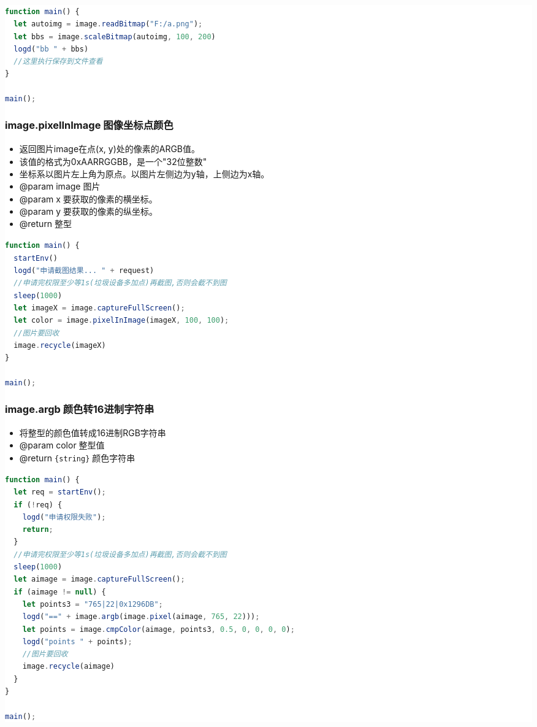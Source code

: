 ```javascript showLineNumbers
function main() {
  let autoimg = image.readBitmap("F:/a.png");
  let bbs = image.scaleBitmap(autoimg, 100, 200)
  logd("bb " + bbs)
  //这里执行保存到文件查看
}

main();
```

### image.pixelInImage 图像坐标点颜色

* 返回图片image在点(x, y)处的像素的ARGB值。
* 该值的格式为0xAARRGGBB，是一个"32位整数"
* 坐标系以图片左上角为原点。以图片左侧边为y轴，上侧边为x轴。
* @param image 图片
* @param x 要获取的像素的横坐标。
* @param y 要获取的像素的纵坐标。
* @return 整型

```javascript showLineNumbers
function main() {
  startEnv()
  logd("申请截图结果... " + request)
  //申请完权限至少等1s(垃圾设备多加点)再截图,否则会截不到图
  sleep(1000)
  let imageX = image.captureFullScreen();
  let color = image.pixelInImage(imageX, 100, 100);
  //图片要回收
  image.recycle(imageX)
}

main();
```

### image.argb 颜色转16进制字符串

* 将整型的颜色值转成16进制RGB字符串
* @param color 整型值
* @return `{string}` 颜色字符串

```javascript showLineNumbers
function main() {
  let req = startEnv();
  if (!req) {
    logd("申请权限失败");
    return;
  }
  //申请完权限至少等1s(垃圾设备多加点)再截图,否则会截不到图
  sleep(1000)
  let aimage = image.captureFullScreen();
  if (aimage != null) {
    let points3 = "765|22|0x1296DB";
    logd("==" + image.argb(image.pixel(aimage, 765, 22)));
    let points = image.cmpColor(aimage, points3, 0.5, 0, 0, 0, 0);
    logd("points " + points);
    //图片要回收
    image.recycle(aimage)
  }
}

main();
```
